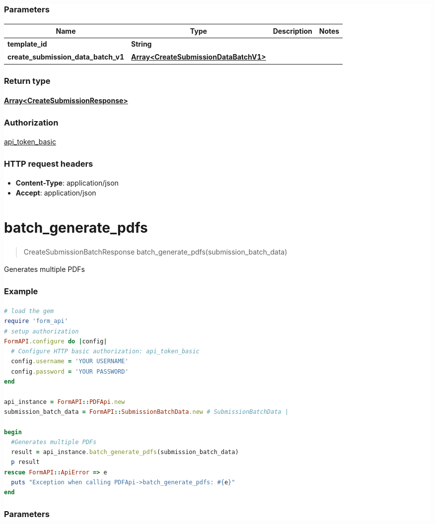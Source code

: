 ### Parameters

Name | Type | Description  | Notes
------------- | ------------- | ------------- | -------------
 **template_id** | **String**|  | 
 **create_submission_data_batch_v1** | [**Array&lt;CreateSubmissionDataBatchV1&gt;**](Array.md)|  | 

### Return type

[**Array&lt;CreateSubmissionResponse&gt;**](CreateSubmissionResponse.md)

### Authorization

[api_token_basic](../README.md#api_token_basic)

### HTTP request headers

 - **Content-Type**: application/json
 - **Accept**: application/json



# **batch_generate_pdfs**
> CreateSubmissionBatchResponse batch_generate_pdfs(submission_batch_data)

Generates multiple PDFs

### Example
```ruby
# load the gem
require 'form_api'
# setup authorization
FormAPI.configure do |config|
  # Configure HTTP basic authorization: api_token_basic
  config.username = 'YOUR USERNAME'
  config.password = 'YOUR PASSWORD'
end

api_instance = FormAPI::PDFApi.new
submission_batch_data = FormAPI::SubmissionBatchData.new # SubmissionBatchData | 

begin
  #Generates multiple PDFs
  result = api_instance.batch_generate_pdfs(submission_batch_data)
  p result
rescue FormAPI::ApiError => e
  puts "Exception when calling PDFApi->batch_generate_pdfs: #{e}"
end
```

### Parameters
